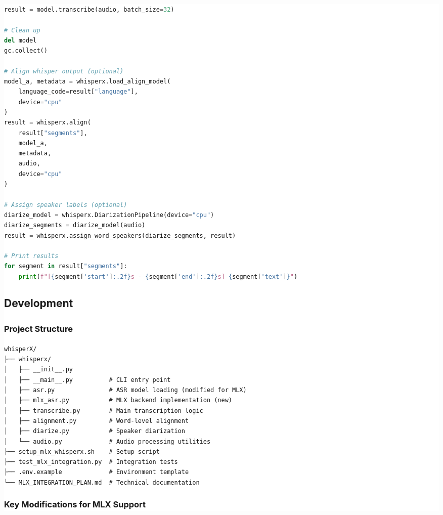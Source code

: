 ```python
result = model.transcribe(audio, batch_size=32)

# Clean up
del model
gc.collect()

# Align whisper output (optional)
model_a, metadata = whisperx.load_align_model(
    language_code=result["language"], 
    device="cpu"
)
result = whisperx.align(
    result["segments"], 
    model_a, 
    metadata, 
    audio, 
    device="cpu"
)

# Assign speaker labels (optional)
diarize_model = whisperx.DiarizationPipeline(device="cpu")
diarize_segments = diarize_model(audio)
result = whisperx.assign_word_speakers(diarize_segments, result)

# Print results
for segment in result["segments"]:
    print(f"[{segment['start']:.2f}s - {segment['end']:.2f}s] {segment['text']}")
```

## Development

### Project Structure

```
whisperX/
├── whisperx/
│   ├── __init__.py
│   ├── __main__.py          # CLI entry point
│   ├── asr.py               # ASR model loading (modified for MLX)
│   ├── mlx_asr.py           # MLX backend implementation (new)
│   ├── transcribe.py        # Main transcription logic
│   ├── alignment.py         # Word-level alignment
│   ├── diarize.py           # Speaker diarization
│   └── audio.py             # Audio processing utilities
├── setup_mlx_whisperx.sh    # Setup script
├── test_mlx_integration.py  # Integration tests
├── .env.example             # Environment template
└── MLX_INTEGRATION_PLAN.md  # Technical documentation
```

### Key Modifications for MLX Support
